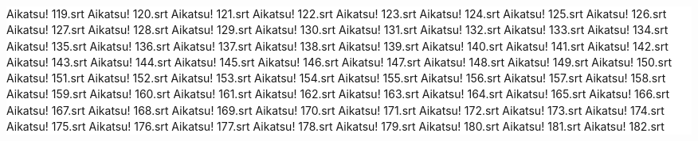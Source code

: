 Aikatsu! 119.srt
Aikatsu! 120.srt
Aikatsu! 121.srt
Aikatsu! 122.srt
Aikatsu! 123.srt
Aikatsu! 124.srt
Aikatsu! 125.srt
Aikatsu! 126.srt
Aikatsu! 127.srt
Aikatsu! 128.srt
Aikatsu! 129.srt
Aikatsu! 130.srt
Aikatsu! 131.srt
Aikatsu! 132.srt
Aikatsu! 133.srt
Aikatsu! 134.srt
Aikatsu! 135.srt
Aikatsu! 136.srt
Aikatsu! 137.srt
Aikatsu! 138.srt
Aikatsu! 139.srt
Aikatsu! 140.srt
Aikatsu! 141.srt
Aikatsu! 142.srt
Aikatsu! 143.srt
Aikatsu! 144.srt
Aikatsu! 145.srt
Aikatsu! 146.srt
Aikatsu! 147.srt
Aikatsu! 148.srt
Aikatsu! 149.srt
Aikatsu! 150.srt
Aikatsu! 151.srt
Aikatsu! 152.srt
Aikatsu! 153.srt
Aikatsu! 154.srt
Aikatsu! 155.srt
Aikatsu! 156.srt
Aikatsu! 157.srt
Aikatsu! 158.srt
Aikatsu! 159.srt
Aikatsu! 160.srt
Aikatsu! 161.srt
Aikatsu! 162.srt
Aikatsu! 163.srt
Aikatsu! 164.srt
Aikatsu! 165.srt
Aikatsu! 166.srt
Aikatsu! 167.srt
Aikatsu! 168.srt
Aikatsu! 169.srt
Aikatsu! 170.srt
Aikatsu! 171.srt
Aikatsu! 172.srt
Aikatsu! 173.srt
Aikatsu! 174.srt
Aikatsu! 175.srt
Aikatsu! 176.srt
Aikatsu! 177.srt
Aikatsu! 178.srt
Aikatsu! 179.srt
Aikatsu! 180.srt
Aikatsu! 181.srt
Aikatsu! 182.srt